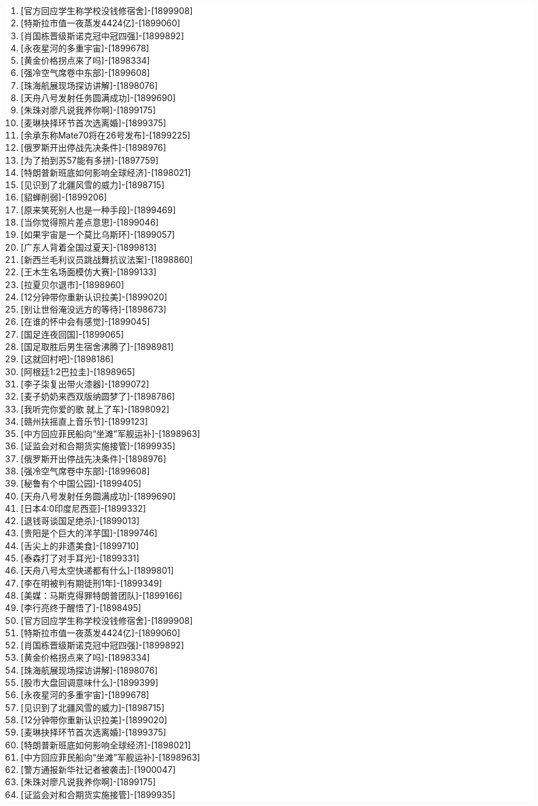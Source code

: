 1. [官方回应学生称学校没钱修宿舍]-[1899908]
1. [特斯拉市值一夜蒸发4424亿]-[1899060]
1. [肖国栋晋级斯诺克冠中冠四强]-[1899892]
1. [永夜星河的多重宇宙]-[1899678]
1. [黄金价格拐点来了吗]-[1898334]
1. [强冷空气席卷中东部]-[1899608]
1. [珠海航展现场探访讲解]-[1898076]
1. [天舟八号发射任务圆满成功]-[1899690]
1. [朱珠对廖凡说我养你啊]-[1899175]
1. [麦琳抉择环节首次选离婚]-[1899375]
1. [余承东称Mate70将在26号发布]-[1899225]
1. [俄罗斯开出停战先决条件]-[1898976]
1. [为了拍到苏57能有多拼]-[1897759]
1. [特朗普新班底如何影响全球经济]-[1898021]
1. [见识到了北疆风雪的威力]-[1898715]
1. [貂蝉削弱]-[1899206]
1. [原来笑死别人也是一种手段]-[1899469]
1. [当你觉得照片差点意思]-[1899046]
1. [如果宇宙是一个莫比乌斯环]-[1899057]
1. [广东人背着全国过夏天]-[1899813]
1. [新西兰毛利议员跳战舞抗议法案]-[1898860]
1. [王木生名场面模仿大赛]-[1899133]
1. [拉夏贝尔退市]-[1898960]
1. [12分钟带你重新认识拉美]-[1899020]
1. [别让世俗淹没远方的等待]-[1898673]
1. [在谁的怀中会有感觉]-[1899045]
1. [国足连夜回国]-[1899065]
1. [国足取胜后男生宿舍沸腾了]-[1898981]
1. [这就回村吧]-[1898186]
1. [阿根廷1:2巴拉圭]-[1898965]
1. [李子柒复出带火漆器]-[1899072]
1. [麦子奶奶来西双版纳圆梦了]-[1898786]
1. [我听完你爱的歌 就上了车]-[1898092]
1. [赣州扶摇直上音乐节]-[1899123]
1. [中方回应菲民船向“坐滩”军舰运补]-[1898963]
1. [证监会对和合期货实施接管]-[1899935]
1. [俄罗斯开出停战先决条件]-[1898976]
1. [强冷空气席卷中东部]-[1899608]
1. [秘鲁有个中国公园]-[1899405]
1. [天舟八号发射任务圆满成功]-[1899690]
1. [日本4:0印度尼西亚]-[1899332]
1. [退钱哥谈国足绝杀]-[1899013]
1. [贵阳是个巨大的洋芋国]-[1899746]
1. [舌尖上的非遗美食]-[1899710]
1. [泰森打了对手耳光]-[1899331]
1. [天舟八号太空快递都有什么]-[1899801]
1. [李在明被判有期徒刑1年]-[1899349]
1. [美媒：马斯克得罪特朗普团队]-[1899166]
1. [李行亮终于醒悟了]-[1898495]
1. [官方回应学生称学校没钱修宿舍]-[1899908]
1. [特斯拉市值一夜蒸发4424亿]-[1899060]
1. [肖国栋晋级斯诺克冠中冠四强]-[1899892]
1. [黄金价格拐点来了吗]-[1898334]
1. [珠海航展现场探访讲解]-[1898076]
1. [股市大盘回调意味什么]-[1899399]
1. [永夜星河的多重宇宙]-[1899678]
1. [见识到了北疆风雪的威力]-[1898715]
1. [12分钟带你重新认识拉美]-[1899020]
1. [麦琳抉择环节首次选离婚]-[1899375]
1. [特朗普新班底如何影响全球经济]-[1898021]
1. [中方回应菲民船向“坐滩”军舰运补]-[1898963]
1. [警方通报新华社记者被袭击]-[1900047]
1. [朱珠对廖凡说我养你啊]-[1899175]
1. [证监会对和合期货实施接管]-[1899935]